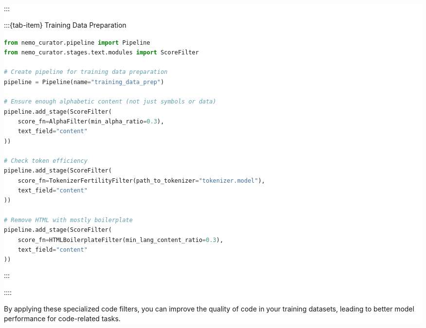 :::

:::{tab-item} Training Data Preparation

```python
from nemo_curator.pipeline import Pipeline
from nemo_curator.stages.text.modules import ScoreFilter

# Create pipeline for training data preparation
pipeline = Pipeline(name="training_data_prep")

# Ensure enough alphabetic content (not just symbols or data)
pipeline.add_stage(ScoreFilter(
    score_fn=AlphaFilter(min_alpha_ratio=0.3),
    text_field="content"
))

# Check token efficiency
pipeline.add_stage(ScoreFilter(
    score_fn=TokenizerFertilityFilter(path_to_tokenizer="tokenizer.model"),
    text_field="content"
))

# Remove HTML with mostly boilerplate
pipeline.add_stage(ScoreFilter(
    score_fn=HTMLBoilerplateFilter(min_lang_content_ratio=0.3),
    text_field="content"
))
```

:::

::::

By applying these specialized code filters, you can improve the quality of code in your training datasets, leading to better model performance for code-related tasks.
